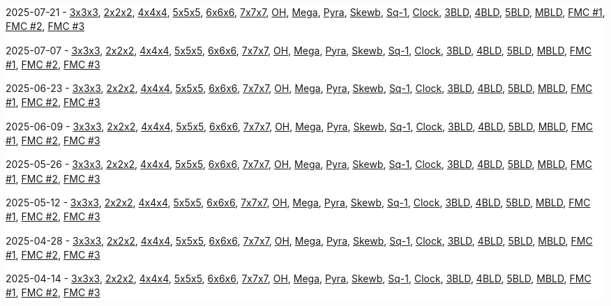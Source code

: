 2025-07-21 - [3x3x3](2025-07-21/333.pdf), [2x2x2](2025-07-21/222.pdf), [4x4x4](2025-07-21/444.pdf), [5x5x5](2025-07-21/555.pdf), [6x6x6](2025-07-21/666.pdf), [7x7x7](2025-07-21/777.pdf), [OH](2025-07-21/333oh.pdf), [Mega](2025-07-21/minx.pdf), [Pyra](2025-07-21/pyram.pdf), [Skewb](2025-07-21/skewb.pdf), [Sq-1](2025-07-21/sq1.pdf), [Clock](2025-07-21/clock.pdf), [3BLD](2025-07-21/333bf.pdf), [4BLD](2025-07-21/444bf.pdf), [5BLD](2025-07-21/555bf.pdf), [MBLD](2025-07-21/333mbf.pdf), [FMC #1](2025-07-21/333fm1.pdf), [FMC #2](2025-07-21/333fm2.pdf), [FMC #3](2025-07-21/333fm3.pdf)

2025-07-07 - [3x3x3](2025-07-07/333.pdf), [2x2x2](2025-07-07/222.pdf), [4x4x4](2025-07-07/444.pdf), [5x5x5](2025-07-07/555.pdf), [6x6x6](2025-07-07/666.pdf), [7x7x7](2025-07-07/777.pdf), [OH](2025-07-07/333oh.pdf), [Mega](2025-07-07/minx.pdf), [Pyra](2025-07-07/pyram.pdf), [Skewb](2025-07-07/skewb.pdf), [Sq-1](2025-07-07/sq1.pdf), [Clock](2025-07-07/clock.pdf), [3BLD](2025-07-07/333bf.pdf), [4BLD](2025-07-07/444bf.pdf), [5BLD](2025-07-07/555bf.pdf), [MBLD](2025-07-07/333mbf.pdf), [FMC #1](2025-07-07/333fm1.pdf), [FMC #2](2025-07-07/333fm2.pdf), [FMC #3](2025-07-07/333fm3.pdf)

2025-06-23 - [3x3x3](2025-06-23/333.pdf), [2x2x2](2025-06-23/222.pdf), [4x4x4](2025-06-23/444.pdf), [5x5x5](2025-06-23/555.pdf), [6x6x6](2025-06-23/666.pdf), [7x7x7](2025-06-23/777.pdf), [OH](2025-06-23/333oh.pdf), [Mega](2025-06-23/minx.pdf), [Pyra](2025-06-23/pyram.pdf), [Skewb](2025-06-23/skewb.pdf), [Sq-1](2025-06-23/sq1.pdf), [Clock](2025-06-23/clock.pdf), [3BLD](2025-06-23/333bf.pdf), [4BLD](2025-06-23/444bf.pdf), [5BLD](2025-06-23/555bf.pdf), [MBLD](2025-06-23/333mbf.pdf), [FMC #1](2025-06-23/333fm1.pdf), [FMC #2](2025-06-23/333fm2.pdf), [FMC #3](2025-06-23/333fm3.pdf)

2025-06-09 - [3x3x3](2025-06-09/333.pdf), [2x2x2](2025-06-09/222.pdf), [4x4x4](2025-06-09/444.pdf), [5x5x5](2025-06-09/555.pdf), [6x6x6](2025-06-09/666.pdf), [7x7x7](2025-06-09/777.pdf), [OH](2025-06-09/333oh.pdf), [Mega](2025-06-09/minx.pdf), [Pyra](2025-06-09/pyram.pdf), [Skewb](2025-06-09/skewb.pdf), [Sq-1](2025-06-09/sq1.pdf), [Clock](2025-06-09/clock.pdf), [3BLD](2025-06-09/333bf.pdf), [4BLD](2025-06-09/444bf.pdf), [5BLD](2025-06-09/555bf.pdf), [MBLD](2025-06-09/333mbf.pdf), [FMC #1](2025-06-09/333fm1.pdf), [FMC #2](2025-06-09/333fm2.pdf), [FMC #3](2025-06-09/333fm3.pdf)

2025-05-26 - [3x3x3](2025-05-26/333.pdf), [2x2x2](2025-05-26/222.pdf), [4x4x4](2025-05-26/444.pdf), [5x5x5](2025-05-26/555.pdf), [6x6x6](2025-05-26/666.pdf), [7x7x7](2025-05-26/777.pdf), [OH](2025-05-26/333oh.pdf), [Mega](2025-05-26/minx.pdf), [Pyra](2025-05-26/pyram.pdf), [Skewb](2025-05-26/skewb.pdf), [Sq-1](2025-05-26/sq1.pdf), [Clock](2025-05-26/clock.pdf), [3BLD](2025-05-26/333bf.pdf), [4BLD](2025-05-26/444bf.pdf), [5BLD](2025-05-26/555bf.pdf), [MBLD](2025-05-26/333mbf.pdf), [FMC #1](2025-05-26/333fm1.pdf), [FMC #2](2025-05-26/333fm2.pdf), [FMC #3](2025-05-26/333fm3.pdf)

2025-05-12 - [3x3x3](2025-05-12/333.pdf), [2x2x2](2025-05-12/222.pdf), [4x4x4](2025-05-12/444.pdf), [5x5x5](2025-05-12/555.pdf), [6x6x6](2025-05-12/666.pdf), [7x7x7](2025-05-12/777.pdf), [OH](2025-05-12/333oh.pdf), [Mega](2025-05-12/minx.pdf), [Pyra](2025-05-12/pyram.pdf), [Skewb](2025-05-12/skewb.pdf), [Sq-1](2025-05-12/sq1.pdf), [Clock](2025-05-12/clock.pdf), [3BLD](2025-05-12/333bf.pdf), [4BLD](2025-05-12/444bf.pdf), [5BLD](2025-05-12/555bf.pdf), [MBLD](2025-05-12/333mbf.pdf), [FMC #1](2025-05-12/333fm1.pdf), [FMC #2](2025-05-12/333fm2.pdf), [FMC #3](2025-05-12/333fm3.pdf)

2025-04-28 - [3x3x3](2025-04-28/333.pdf), [2x2x2](2025-04-28/222.pdf), [4x4x4](2025-04-28/444.pdf), [5x5x5](2025-04-28/555.pdf), [6x6x6](2025-04-28/666.pdf), [7x7x7](2025-04-28/777.pdf), [OH](2025-04-28/333oh.pdf), [Mega](2025-04-28/minx.pdf), [Pyra](2025-04-28/pyram.pdf), [Skewb](2025-04-28/skewb.pdf), [Sq-1](2025-04-28/sq1.pdf), [Clock](2025-04-28/clock.pdf), [3BLD](2025-04-28/333bf.pdf), [4BLD](2025-04-28/444bf.pdf), [5BLD](2025-04-28/555bf.pdf), [MBLD](2025-04-28/333mbf.pdf), [FMC #1](2025-04-28/333fm1.pdf), [FMC #2](2025-04-28/333fm2.pdf), [FMC #3](2025-04-28/333fm3.pdf)

2025-04-14 - [3x3x3](2025-04-14/333.pdf), [2x2x2](2025-04-14/222.pdf), [4x4x4](2025-04-14/444.pdf), [5x5x5](2025-04-14/555.pdf), [6x6x6](2025-04-14/666.pdf), [7x7x7](2025-04-14/777.pdf), [OH](2025-04-14/333oh.pdf), [Mega](2025-04-14/minx.pdf), [Pyra](2025-04-14/pyram.pdf), [Skewb](2025-04-14/skewb.pdf), [Sq-1](2025-04-14/sq1.pdf), [Clock](2025-04-14/clock.pdf), [3BLD](2025-04-14/333bf.pdf), [4BLD](2025-04-14/444bf.pdf), [5BLD](2025-04-14/555bf.pdf), [MBLD](2025-04-14/333mbf.pdf), [FMC #1](2025-04-14/333fm1.pdf), [FMC #2](2025-04-14/333fm2.pdf), [FMC #3](2025-04-14/333fm3.pdf)

